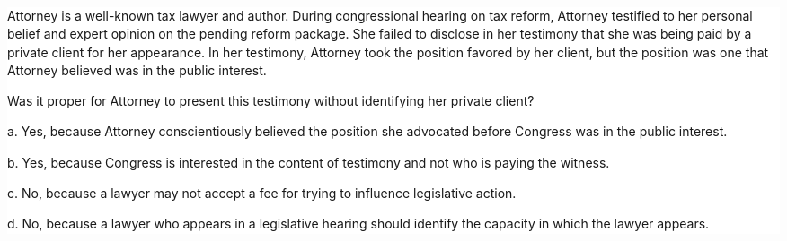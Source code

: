 Attorney is a well-known tax lawyer and author.  During congressional hearing on tax reform, Attorney testified to her personal belief and expert opinion on the pending reform package.  She failed to disclose in her testimony that she was being paid by a private client for her appearance.  In her testimony, Attorney took the position favored by her client, but the position was one that Attorney believed was in the public interest.

Was it proper for Attorney to present this testimony without identifying her private client?

a. Yes, because Attorney conscientiously believed the position she advocated before Congress was in the public interest.

b. Yes, because Congress is interested in the content of testimony and not who is paying the witness.

c. No, because a lawyer may not accept a fee for trying to influence legislative action.

d. No, because a lawyer who appears in a legislative hearing should identify the capacity in which the lawyer appears.
